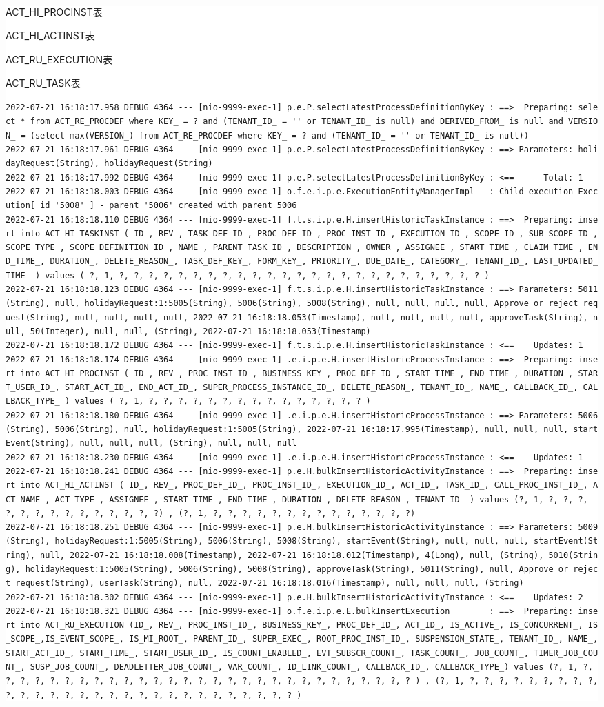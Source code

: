 ACT_HI_PROCINST表

ACT_HI_ACTINST表

ACT_RU_EXECUTION表

ACT_RU_TASK表

```
2022-07-21 16:18:17.958 DEBUG 4364 --- [nio-9999-exec-1] p.e.P.selectLatestProcessDefinitionByKey : ==>  Preparing: select * from ACT_RE_PROCDEF where KEY_ = ? and (TENANT_ID_ = '' or TENANT_ID_ is null) and DERIVED_FROM_ is null and VERSION_ = (select max(VERSION_) from ACT_RE_PROCDEF where KEY_ = ? and (TENANT_ID_ = '' or TENANT_ID_ is null)) 
2022-07-21 16:18:17.961 DEBUG 4364 --- [nio-9999-exec-1] p.e.P.selectLatestProcessDefinitionByKey : ==> Parameters: holidayRequest(String), holidayRequest(String)
2022-07-21 16:18:17.992 DEBUG 4364 --- [nio-9999-exec-1] p.e.P.selectLatestProcessDefinitionByKey : <==      Total: 1
2022-07-21 16:18:18.003 DEBUG 4364 --- [nio-9999-exec-1] o.f.e.i.p.e.ExecutionEntityManagerImpl   : Child execution Execution[ id '5008' ] - parent '5006' created with parent 5006
2022-07-21 16:18:18.110 DEBUG 4364 --- [nio-9999-exec-1] f.t.s.i.p.e.H.insertHistoricTaskInstance : ==>  Preparing: insert into ACT_HI_TASKINST ( ID_, REV_, TASK_DEF_ID_, PROC_DEF_ID_, PROC_INST_ID_, EXECUTION_ID_, SCOPE_ID_, SUB_SCOPE_ID_, SCOPE_TYPE_, SCOPE_DEFINITION_ID_, NAME_, PARENT_TASK_ID_, DESCRIPTION_, OWNER_, ASSIGNEE_, START_TIME_, CLAIM_TIME_, END_TIME_, DURATION_, DELETE_REASON_, TASK_DEF_KEY_, FORM_KEY_, PRIORITY_, DUE_DATE_, CATEGORY_, TENANT_ID_, LAST_UPDATED_TIME_ ) values ( ?, 1, ?, ?, ?, ?, ?, ?, ?, ?, ?, ?, ?, ?, ?, ?, ?, ?, ?, ?, ?, ?, ?, ?, ?, ?, ? ) 
2022-07-21 16:18:18.123 DEBUG 4364 --- [nio-9999-exec-1] f.t.s.i.p.e.H.insertHistoricTaskInstance : ==> Parameters: 5011(String), null, holidayRequest:1:5005(String), 5006(String), 5008(String), null, null, null, null, Approve or reject request(String), null, null, null, null, 2022-07-21 16:18:18.053(Timestamp), null, null, null, null, approveTask(String), null, 50(Integer), null, null, (String), 2022-07-21 16:18:18.053(Timestamp)
2022-07-21 16:18:18.172 DEBUG 4364 --- [nio-9999-exec-1] f.t.s.i.p.e.H.insertHistoricTaskInstance : <==    Updates: 1
2022-07-21 16:18:18.174 DEBUG 4364 --- [nio-9999-exec-1] .e.i.p.e.H.insertHistoricProcessInstance : ==>  Preparing: insert into ACT_HI_PROCINST ( ID_, REV_, PROC_INST_ID_, BUSINESS_KEY_, PROC_DEF_ID_, START_TIME_, END_TIME_, DURATION_, START_USER_ID_, START_ACT_ID_, END_ACT_ID_, SUPER_PROCESS_INSTANCE_ID_, DELETE_REASON_, TENANT_ID_, NAME_, CALLBACK_ID_, CALLBACK_TYPE_ ) values ( ?, 1, ?, ?, ?, ?, ?, ?, ?, ?, ?, ?, ?, ?, ?, ?, ? ) 
2022-07-21 16:18:18.180 DEBUG 4364 --- [nio-9999-exec-1] .e.i.p.e.H.insertHistoricProcessInstance : ==> Parameters: 5006(String), 5006(String), null, holidayRequest:1:5005(String), 2022-07-21 16:18:17.995(Timestamp), null, null, null, startEvent(String), null, null, null, (String), null, null, null
2022-07-21 16:18:18.230 DEBUG 4364 --- [nio-9999-exec-1] .e.i.p.e.H.insertHistoricProcessInstance : <==    Updates: 1
2022-07-21 16:18:18.241 DEBUG 4364 --- [nio-9999-exec-1] p.e.H.bulkInsertHistoricActivityInstance : ==>  Preparing: insert into ACT_HI_ACTINST ( ID_, REV_, PROC_DEF_ID_, PROC_INST_ID_, EXECUTION_ID_, ACT_ID_, TASK_ID_, CALL_PROC_INST_ID_, ACT_NAME_, ACT_TYPE_, ASSIGNEE_, START_TIME_, END_TIME_, DURATION_, DELETE_REASON_, TENANT_ID_ ) values (?, 1, ?, ?, ?, ?, ?, ?, ?, ?, ?, ?, ?, ?, ?, ?) , (?, 1, ?, ?, ?, ?, ?, ?, ?, ?, ?, ?, ?, ?, ?, ?) 
2022-07-21 16:18:18.251 DEBUG 4364 --- [nio-9999-exec-1] p.e.H.bulkInsertHistoricActivityInstance : ==> Parameters: 5009(String), holidayRequest:1:5005(String), 5006(String), 5008(String), startEvent(String), null, null, null, startEvent(String), null, 2022-07-21 16:18:18.008(Timestamp), 2022-07-21 16:18:18.012(Timestamp), 4(Long), null, (String), 5010(String), holidayRequest:1:5005(String), 5006(String), 5008(String), approveTask(String), 5011(String), null, Approve or reject request(String), userTask(String), null, 2022-07-21 16:18:18.016(Timestamp), null, null, null, (String)
2022-07-21 16:18:18.302 DEBUG 4364 --- [nio-9999-exec-1] p.e.H.bulkInsertHistoricActivityInstance : <==    Updates: 2
2022-07-21 16:18:18.321 DEBUG 4364 --- [nio-9999-exec-1] o.f.e.i.p.e.E.bulkInsertExecution        : ==>  Preparing: insert into ACT_RU_EXECUTION (ID_, REV_, PROC_INST_ID_, BUSINESS_KEY_, PROC_DEF_ID_, ACT_ID_, IS_ACTIVE_, IS_CONCURRENT_, IS_SCOPE_,IS_EVENT_SCOPE_, IS_MI_ROOT_, PARENT_ID_, SUPER_EXEC_, ROOT_PROC_INST_ID_, SUSPENSION_STATE_, TENANT_ID_, NAME_, START_ACT_ID_, START_TIME_, START_USER_ID_, IS_COUNT_ENABLED_, EVT_SUBSCR_COUNT_, TASK_COUNT_, JOB_COUNT_, TIMER_JOB_COUNT_, SUSP_JOB_COUNT_, DEADLETTER_JOB_COUNT_, VAR_COUNT_, ID_LINK_COUNT_, CALLBACK_ID_, CALLBACK_TYPE_) values (?, 1, ?, ?, ?, ?, ?, ?, ?, ?, ?, ?, ?, ?, ?, ?, ?, ?, ?, ?, ?, ?, ?, ?, ?, ?, ?, ?, ?, ?, ? ) , (?, 1, ?, ?, ?, ?, ?, ?, ?, ?, ?, ?, ?, ?, ?, ?, ?, ?, ?, ?, ?, ?, ?, ?, ?, ?, ?, ?, ?, ?, ? ) 
```